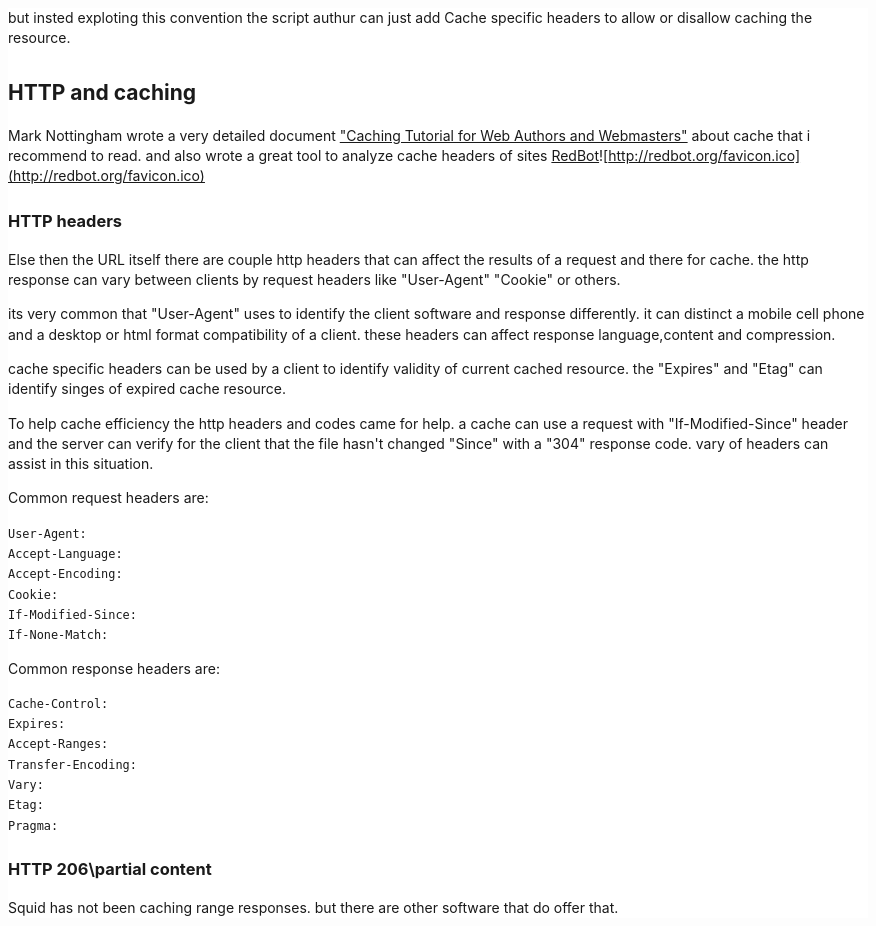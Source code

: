 but insted exploting this convention the script authur can just add
Cache specific headers to allow or disallow caching the resource.

## HTTP and caching

Mark Nottingham wrote a very detailed document ["Caching Tutorial for
Web Authors and Webmasters"](http://www.mnot.net/cache_docs/) about
cache that i recommend to read. and also wrote a great tool to analyze
cache headers of sites
[RedBot](http://redbot.org/)![http://redbot.org/favicon.ico](http://redbot.org/favicon.ico)

### HTTP headers

Else then the URL itself there are couple http headers that can affect
the results of a request and there for cache. the http response can vary
between clients by request headers like "User-Agent" "Cookie" or others.

its very common that "User-Agent" uses to identify the client software
and response differently. it can distinct a mobile cell phone and a
desktop or html format compatibility of a client. these headers can
affect response language,content and compression.

cache specific headers can be used by a client to identify validity of
current cached resource. the "Expires" and "Etag" can identify singes of
expired cache resource.

To help cache efficiency the http headers and codes came for help. a
cache can use a request with "If-Modified-Since" header and the server
can verify for the client that the file hasn't changed "Since" with a
"304" response code. vary of headers can assist in this situation.

Common request headers are:

    User-Agent:
    Accept-Language:
    Accept-Encoding:
    Cookie:
    If-Modified-Since:
    If-None-Match:

Common response headers are:

    Cache-Control:
    Expires:
    Accept-Ranges:
    Transfer-Encoding:
    Vary:
    Etag:
    Pragma:

### HTTP 206\\partial content

Squid has not been caching range responses. but there are other software
that do offer that.
